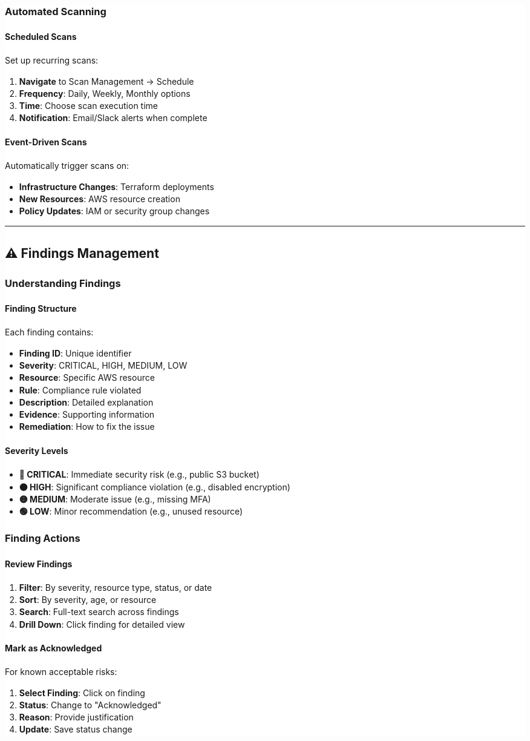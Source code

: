### Automated Scanning

#### Scheduled Scans
Set up recurring scans:
1. **Navigate** to Scan Management → Schedule
2. **Frequency**: Daily, Weekly, Monthly options
3. **Time**: Choose scan execution time
4. **Notification**: Email/Slack alerts when complete

#### Event-Driven Scans
Automatically trigger scans on:
- **Infrastructure Changes**: Terraform deployments
- **New Resources**: AWS resource creation
- **Policy Updates**: IAM or security group changes

---

## ⚠️ Findings Management

### Understanding Findings

#### Finding Structure
Each finding contains:
- **Finding ID**: Unique identifier
- **Severity**: CRITICAL, HIGH, MEDIUM, LOW
- **Resource**: Specific AWS resource
- **Rule**: Compliance rule violated
- **Description**: Detailed explanation
- **Evidence**: Supporting information
- **Remediation**: How to fix the issue

#### Severity Levels
- **🔴 CRITICAL**: Immediate security risk (e.g., public S3 bucket)
- **🟠 HIGH**: Significant compliance violation (e.g., disabled encryption)
- **🟡 MEDIUM**: Moderate issue (e.g., missing MFA)
- **🟢 LOW**: Minor recommendation (e.g., unused resource)

### Finding Actions

#### Review Findings
1. **Filter**: By severity, resource type, status, or date
2. **Sort**: By severity, age, or resource
3. **Search**: Full-text search across findings
4. **Drill Down**: Click finding for detailed view

#### Mark as Acknowledged
For known acceptable risks:
1. **Select Finding**: Click on finding
2. **Status**: Change to "Acknowledged"
3. **Reason**: Provide justification
4. **Update**: Save status change
